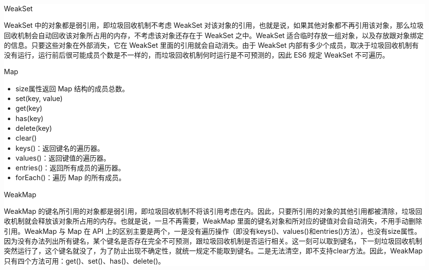 WeakSet

WeakSet 中的对象都是弱引用，即垃圾回收机制不考虑 WeakSet 对该对象的引用，也就是说，如果其他对象都不再引用该对象，那么垃圾回收机制会自动回收该对象所占用的内存，不考虑该对象还存在于 WeakSet 之中。WeakSet 适合临时存放一组对象，以及存放跟对象绑定的信息。只要这些对象在外部消失，它在 WeakSet 里面的引用就会自动消失。由于 WeakSet 内部有多少个成员，取决于垃圾回收机制有没有运行，运行前后很可能成员个数是不一样的，而垃圾回收机制何时运行是不可预测的，因此 ES6 规定 WeakSet 不可遍历。

Map

- size属性返回 Map 结构的成员总数。
- set(key, value)
- get(key)
- has(key)
- delete(key)
- clear()
- keys()：返回键名的遍历器。
- values()：返回键值的遍历器。
- entries()：返回所有成员的遍历器。
- forEach()：遍历 Map 的所有成员。

WeakMap

WeakMap 的键名所引用的对象都是弱引用，即垃圾回收机制不将该引用考虑在内。因此，只要所引用的对象的其他引用都被清除，垃圾回收机制就会释放该对象所占用的内存。也就是说，一旦不再需要，WeakMap 里面的键名对象和所对应的键值对会自动消失，不用手动删除引用。WeakMap 与 Map 在 API 上的区别主要是两个，一是没有遍历操作（即没有keys()、values()和entries()方法），也没有size属性。因为没有办法列出所有键名，某个键名是否存在完全不可预测，跟垃圾回收机制是否运行相关。这一刻可以取到键名，下一刻垃圾回收机制突然运行了，这个键名就没了，为了防止出现不确定性，就统一规定不能取到键名。二是无法清空，即不支持clear方法。因此，WeakMap只有四个方法可用：get()、set()、has()、delete()。
